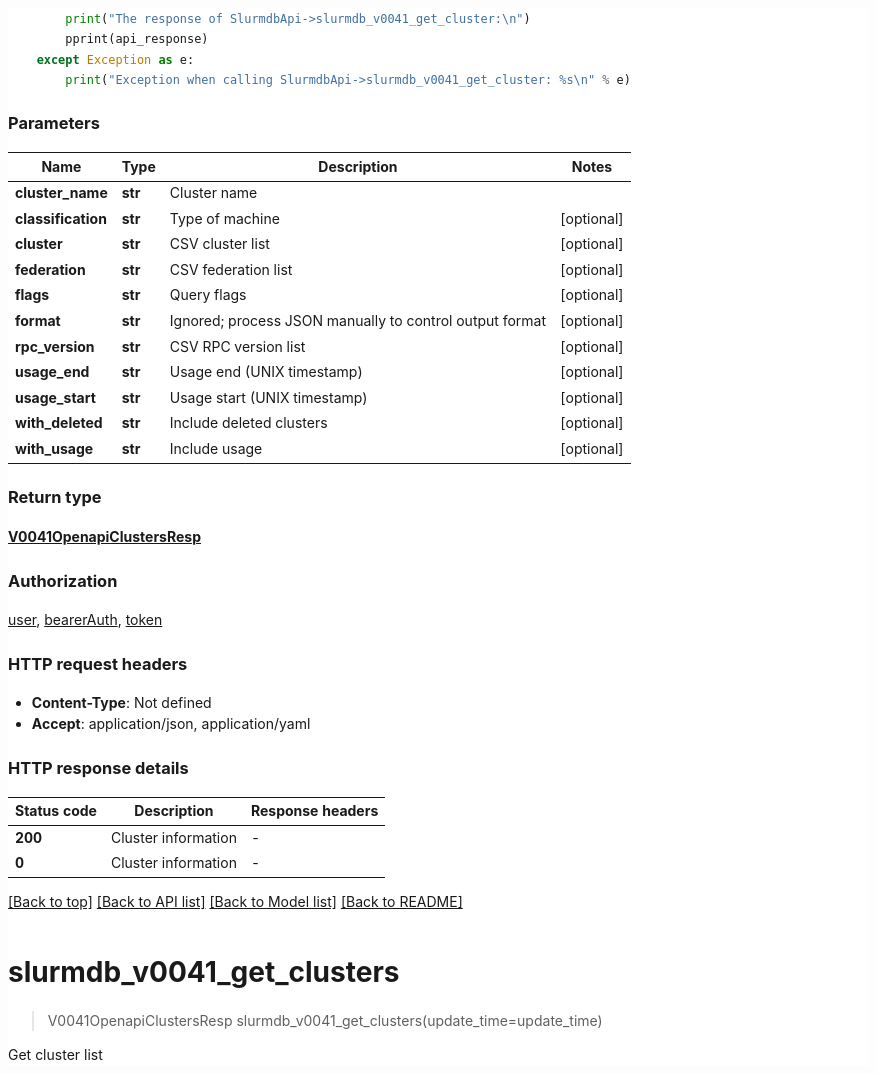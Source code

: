 ```python
        print("The response of SlurmdbApi->slurmdb_v0041_get_cluster:\n")
        pprint(api_response)
    except Exception as e:
        print("Exception when calling SlurmdbApi->slurmdb_v0041_get_cluster: %s\n" % e)
```



### Parameters


Name | Type | Description  | Notes
------------- | ------------- | ------------- | -------------
 **cluster_name** | **str**| Cluster name | 
 **classification** | **str**| Type of machine | [optional] 
 **cluster** | **str**| CSV cluster list | [optional] 
 **federation** | **str**| CSV federation list | [optional] 
 **flags** | **str**| Query flags | [optional] 
 **format** | **str**| Ignored; process JSON manually to control output format | [optional] 
 **rpc_version** | **str**| CSV RPC version list | [optional] 
 **usage_end** | **str**| Usage end (UNIX timestamp) | [optional] 
 **usage_start** | **str**| Usage start (UNIX timestamp) | [optional] 
 **with_deleted** | **str**| Include deleted clusters | [optional] 
 **with_usage** | **str**| Include usage | [optional] 

### Return type

[**V0041OpenapiClustersResp**](V0041OpenapiClustersResp.md)

### Authorization

[user](../README.md#user), [bearerAuth](../README.md#bearerAuth), [token](../README.md#token)

### HTTP request headers

 - **Content-Type**: Not defined
 - **Accept**: application/json, application/yaml

### HTTP response details

| Status code | Description | Response headers |
|-------------|-------------|------------------|
**200** | Cluster information |  -  |
**0** | Cluster information |  -  |

[[Back to top]](#) [[Back to API list]](../README.md#documentation-for-api-endpoints) [[Back to Model list]](../README.md#documentation-for-models) [[Back to README]](../README.md)

# **slurmdb_v0041_get_clusters**
> V0041OpenapiClustersResp slurmdb_v0041_get_clusters(update_time=update_time)

Get cluster list
